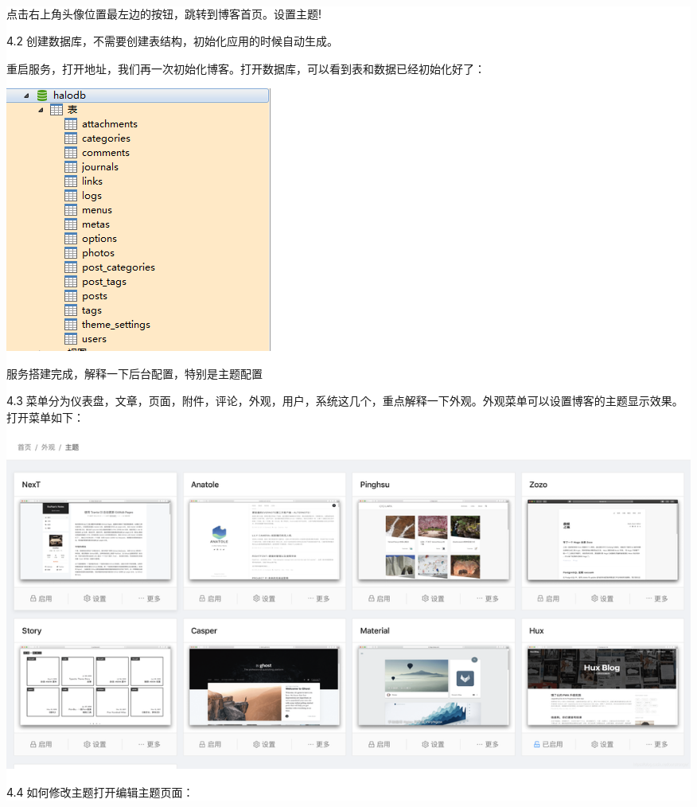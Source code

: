 点击右上角头像位置最左边的按钮，跳转到博客首页。设置主题!

4.2 创建数据库，不需要创建表结构，初始化应用的时候自动生成。

重启服务，打开地址，我们再一次初始化博客。打开数据库，可以看到表和数据已经初始化好了： 

![](./halo/aHR0cHM6Ly93d3cuaXRtZW5ndGFvLmNuL3VwbG9hZC8yMDE5LzEyL2ltYWdlLTZjZDhkYmUzNDkyNjRiMDY4ZWNjOWI3MjE1Nzg4YmNiLnBuZw.png)

服务搭建完成，解释一下后台配置，特别是主题配置

4.3 菜单分为仪表盘，文章，页面，附件，评论，外观，用户，系统这几个，重点解释一下外观。外观菜单可以设置博客的主题显示效果。打开菜单如下：

![](./halo/2019123109055112.png)

4.4 如何修改主题打开编辑主题页面：
